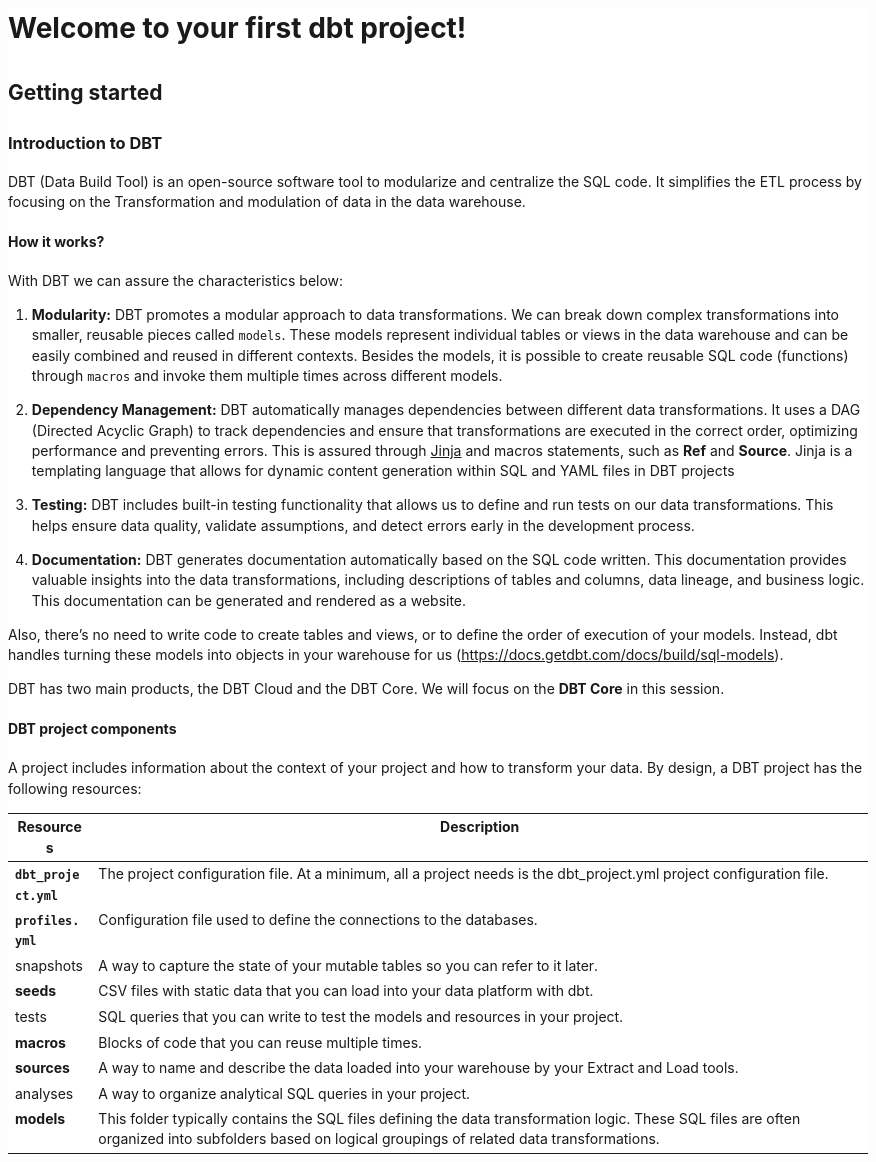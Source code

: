 # Welcome to your first dbt project!

## Getting started

### Introduction to DBT

DBT (Data Build Tool) is an open-source software tool to modularize and centralize the SQL code. It simplifies the ETL process by focusing on the Transformation and modulation of data in the data warehouse. 

#### How it works?  

With DBT we can assure the characteristics below:

1. **Modularity:** DBT promotes a modular approach to data transformations. We can break down complex transformations into smaller, reusable pieces called `models`. These models represent individual tables or views in the data warehouse and can be easily combined and reused in different contexts. Besides the models, it is possible to create reusable SQL code (functions) through `macros` and invoke them multiple times across different models.

2. **Dependency Management:** DBT automatically manages dependencies between different data transformations. It uses a DAG (Directed Acyclic Graph) to track dependencies and ensure that transformations are executed in the correct order, optimizing performance and preventing errors. This is assured through [Jinja](https://docs.getdbt.com/docs/build/jinja-macros) and macros statements, such as **Ref** and **Source**. Jinja is a templating language that allows for dynamic content generation within SQL and YAML files in DBT projects

3. **Testing:** DBT includes built-in testing functionality that allows us to define and run tests on our data transformations. This helps ensure data quality, validate assumptions, and detect errors early in the development process.

4. **Documentation:** DBT generates documentation automatically based on the SQL code written. This documentation provides valuable insights into the data transformations, including descriptions of tables and columns, data lineage, and business logic. This documentation can be generated and rendered as a website.

Also, there’s no need to write code to create tables and views, or to define the order of execution of your models. Instead, dbt handles turning these models into objects in your warehouse for us (https://docs.getdbt.com/docs/build/sql-models).

DBT has two main products, the DBT Cloud and the DBT Core. We will focus on the **DBT Core** in this session.

#### DBT project components
A project includes information about the context of your project and how to transform your data. By design, a DBT project has the following resources:

| Resources | Description |
| ------------- | ------------- |
|**`dbt_project.yml`**| The project configuration file. At a minimum, all a project needs is the dbt_project.yml project configuration file.|
|**`profiles.yml`**| Configuration file used to define the connections to the databases.|
| snapshots | A way to capture the state of your mutable tables so you can refer to it later. |
| **seeds**  | CSV files with static data that you can load into your data platform with dbt.  |
| tests  | SQL queries that you can write to test the models and resources in your project.  |
| **macros** | Blocks of code that you can reuse multiple times.  |
| **sources**  | A way to name and describe the data loaded into your warehouse by your Extract and Load tools.  |
| analyses  | A way to organize analytical SQL queries in your project.  |
| **models**  | This folder typically contains the SQL files defining the data transformation logic. These SQL files are often organized into subfolders based on logical groupings of related data transformations. |
